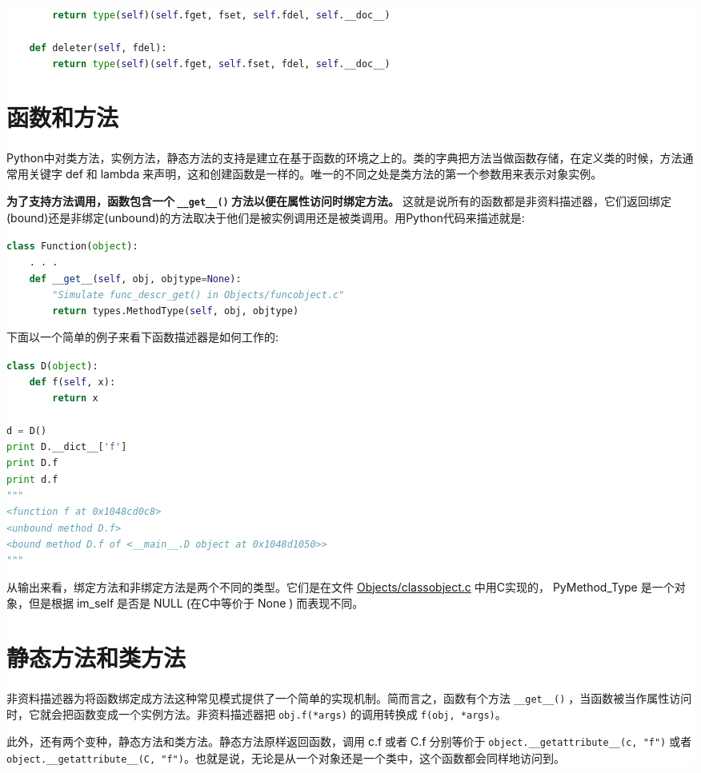 ```python
        return type(self)(self.fget, fset, self.fdel, self.__doc__)

    def deleter(self, fdel):
        return type(self)(self.fget, self.fset, fdel, self.__doc__)
```

# 函数和方法

Python中对类方法，实例方法，静态方法的支持是建立在基于函数的环境之上的。类的字典把方法当做函数存储，在定义类的时候，方法通常用关键字 def 和 lambda 来声明，这和创建函数是一样的。唯一的不同之处是类方法的第一个参数用来表示对象实例。

**为了支持方法调用，函数包含一个 `__get__()` 方法以便在属性访问时绑定方法。** 这就是说所有的函数都是非资料描述器，它们返回绑定(bound)还是非绑定(unbound)的方法取决于他们是被实例调用还是被类调用。用Python代码来描述就是:


```python
class Function(object):
    . . .
    def __get__(self, obj, objtype=None):
        "Simulate func_descr_get() in Objects/funcobject.c"
        return types.MethodType(self, obj, objtype)
```

下面以一个简单的例子来看下函数描述器是如何工作的:

```python
class D(object):
    def f(self, x):
        return x

d = D()
print D.__dict__['f']
print D.f
print d.f
"""
<function f at 0x1048cd0c8>
<unbound method D.f>
<bound method D.f of <__main__.D object at 0x1048d1050>>
"""
```

从输出来看，绑定方法和非绑定方法是两个不同的类型。它们是在文件 [Objects/classobject.c](http://svn.python.org/view/python/trunk/Objects/classobject.c?view=markup) 中用C实现的， PyMethod_Type 是一个对象，但是根据 im_self 是否是 NULL (在C中等价于 None ) 而表现不同。

# 静态方法和类方法

非资料描述器为将函数绑定成方法这种常见模式提供了一个简单的实现机制。简而言之，函数有个方法 `__get__()` ，当函数被当作属性访问时，它就会把函数变成一个实例方法。非资料描述器把 `obj.f(*args)` 的调用转换成 `f(obj, *args)`。

此外，还有两个变种，静态方法和类方法。静态方法原样返回函数，调用 c.f 或者 C.f 分别等价于 `object.__getattribute__(c, "f")` 或者 `object.__getattribute__(C, "f")`。也就是说，无论是从一个对象还是一个类中，这个函数都会同样地访问到。
